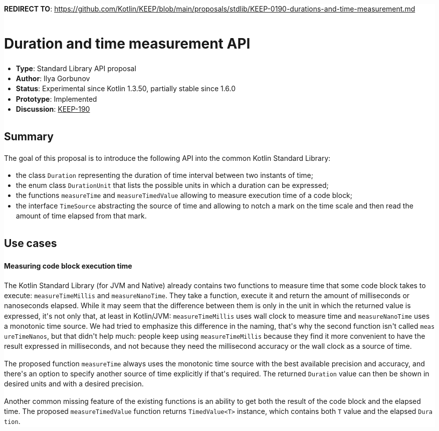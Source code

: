**REDIRECT TO**: https://github.com/Kotlin/KEEP/blob/main/proposals/stdlib/KEEP-0190-durations-and-time-measurement.md

# Duration and time measurement API

* **Type**: Standard Library API proposal
* **Author**: Ilya Gorbunov
* **Status**: Experimental since Kotlin 1.3.50, partially stable since 1.6.0
* **Prototype**: Implemented
* **Discussion**: [KEEP-190](https://github.com/Kotlin/KEEP/issues/190)


## Summary

The goal of this proposal is to introduce the following API into the common Kotlin Standard Library:
- the class `Duration` representing the duration of time interval between two instants of time;
- the enum class `DurationUnit` that lists the possible units in which a duration can be expressed;
- the functions `measureTime` and `measureTimedValue` allowing to measure execution time of a code block;
- the interface `TimeSource` abstracting the source of time and allowing to notch a mark on
the time scale and then read the amount of time elapsed from that mark.

## Use cases

#### Measuring code block execution time

The Kotlin Standard Library (for JVM and Native) already contains two functions to measure time that some code block takes 
to execute: `measureTimeMillis` and `measureNanoTime`. They take a function, execute it and return the amount of milliseconds
or nanoseconds elapsed. While it may seem that the difference between them is only in the unit in which the returned value
is expressed, it's not only that, at least in Kotlin/JVM: `measureTimeMillis` uses wall clock to measure time and 
`measureNanoTime` uses a monotonic time source. We had tried to emphasize this difference in the naming, that's why
the second function isn't called `measureTimeNanos`, but that didn't help much: people keep using `measureTimeMillis` because 
they find it more convenient to have the result expressed in milliseconds, 
and not because they need the millisecond accuracy or the wall clock as a source of time.

The proposed function `measureTime` always uses the monotonic time source with the best available precision and accuracy, 
and there's an option to specify another source of time explicitly if that's required. The returned `Duration` value can 
then be shown in desired units and with a desired precision.

Another common missing feature of the existing functions is an ability to get both the result of the code block and the elapsed time.
The proposed `measureTimedValue` function returns `TimedValue<T>` instance, which contains both `T` value and the elapsed `Duration`.
